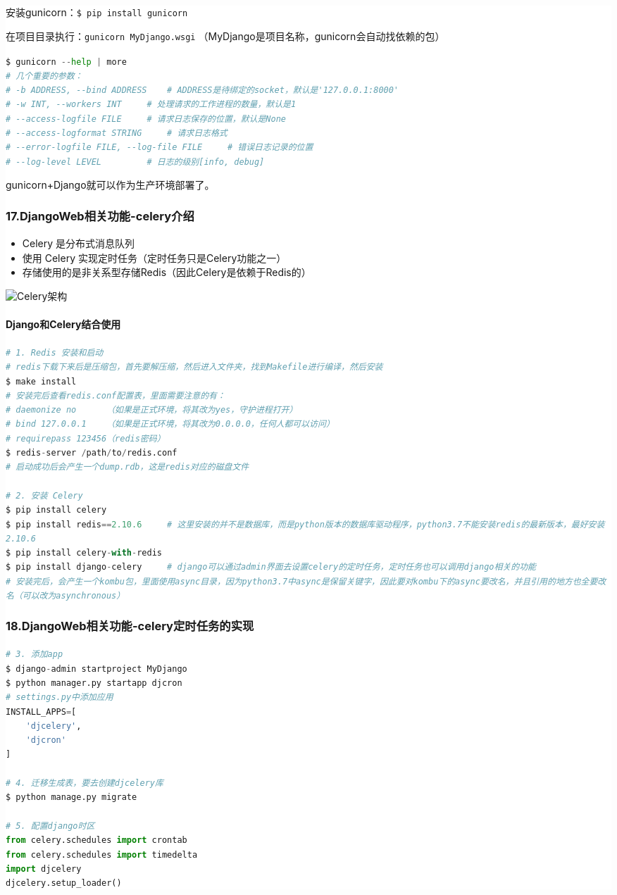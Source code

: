 安装gunicorn：`$ pip install gunicorn`

在项目目录执行：`gunicorn MyDjango.wsgi`  （MyDjango是项目名称，gunicorn会自动找依赖的包）

```python
$ gunicorn --help | more
# 几个重要的参数：
# -b ADDRESS, --bind ADDRESS 	# ADDRESS是待绑定的socket，默认是'127.0.0.1:8000'
# -w INT, --workers INT 	# 处理请求的工作进程的数量，默认是1
# --access-logfile FILE 	# 请求日志保存的位置，默认是None
# --access-logformat STRING 	# 请求日志格式
# --error-logfile FILE, --log-file FILE 	# 错误日志记录的位置
# --log-level LEVEL 		# 日志的级别[info, debug]
```

gunicorn+Django就可以作为生产环境部署了。

### 17.DjangoWeb相关功能-celery介绍

* Celery 是分布式消息队列
* 使用 Celery 实现定时任务（定时任务只是Celery功能之一）  
* 存储使用的是非关系型存储Redis（因此Celery是依赖于Redis的）

![Celery架构](../../../Python训练营1期/8_3_Celery架构.png)

#### Django和Celery结合使用

```python
# 1. Redis 安装和启动
# redis下载下来后是压缩包，首先要解压缩，然后进入文件夹，找到Makefile进行编译，然后安装 
$ make install
# 安装完后查看redis.conf配置表，里面需要注意的有：
# daemonize no 		（如果是正式环境，将其改为yes，守护进程打开）
# bind 127.0.0.1 	（如果是正式环境，将其改为0.0.0.0，任何人都可以访问）
# requirepass 123456（redis密码） 
$ redis-server /path/to/redis.conf
# 启动成功后会产生一个dump.rdb，这是redis对应的磁盘文件

# 2. 安装 Celery
$ pip install celery
$ pip install redis==2.10.6 	# 这里安装的并不是数据库，而是python版本的数据库驱动程序，python3.7不能安装redis的最新版本，最好安装2.10.6
$ pip install celery-with-redis
$ pip install django-celery   	# django可以通过admin界面去设置celery的定时任务，定时任务也可以调用django相关的功能
# 安装完后，会产生一个kombu包，里面使用async目录，因为python3.7中async是保留关键字，因此要对kombu下的async要改名，并且引用的地方也全要改名（可以改为asynchronous）
```

### 18.DjangoWeb相关功能-celery定时任务的实现

```python
# 3. 添加app
$ django-admin startproject MyDjango
$ python manager.py startapp djcron
# settings.py中添加应用
INSTALL_APPS=[
	'djcelery',
	'djcron'
]

# 4. 迁移生成表，要去创建djcelery库
$ python manage.py migrate

# 5. 配置django时区
from celery.schedules import crontab
from celery.schedules import timedelta
import djcelery
djcelery.setup_loader()
```